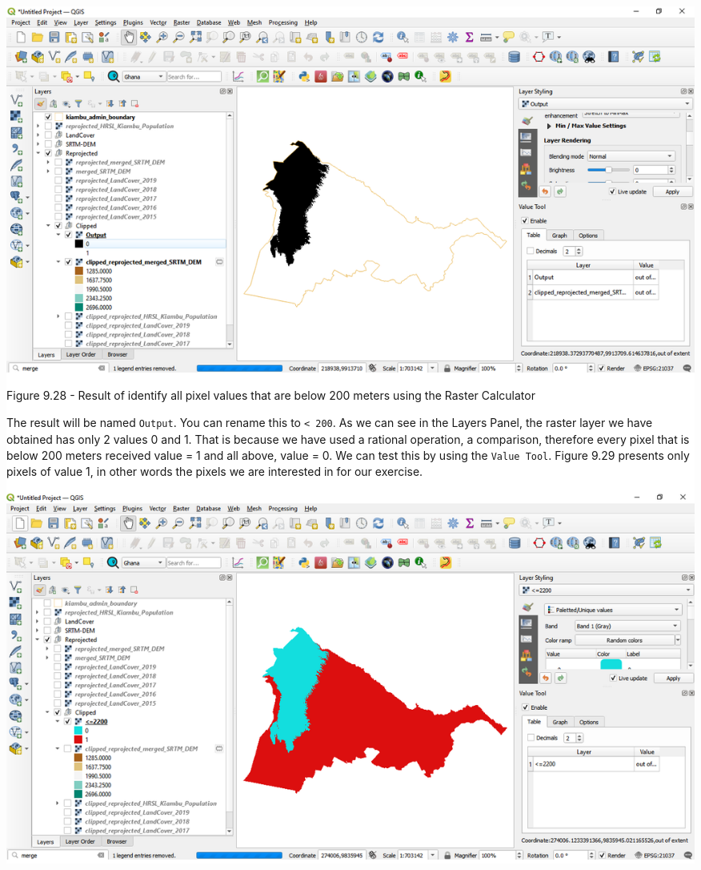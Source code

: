 ![Result of identify all pixel values that are below 200 meters using the Raster Calculator](media/fig928.png "Result of identify all pixel values that are below 200 meters using the Raster Calculator")

Figure 9.28 - Result of identify all pixel values that are below 200 meters using the Raster Calculator

The result will be named `Output`. You can rename this to `< 200`. As we can see in the Layers Panel, the raster layer we have obtained has only 2 values 0 and 1. That is because we have used a rational operation, a comparison, therefore every pixel that is below 200 meters received value = 1 and all above, value = 0. We can test this by using the `Value Tool`. Figure 9.29 presents only pixels of value 1, in other words the pixels we are interested in for our exercise. 


![Spatial distribution of all pixels of value 1, meaning with altitude lower than 200 meters](media/fig929.png "Spatial distribution of all pixels of value 1, meaning with altitude lower than 200 meters")
